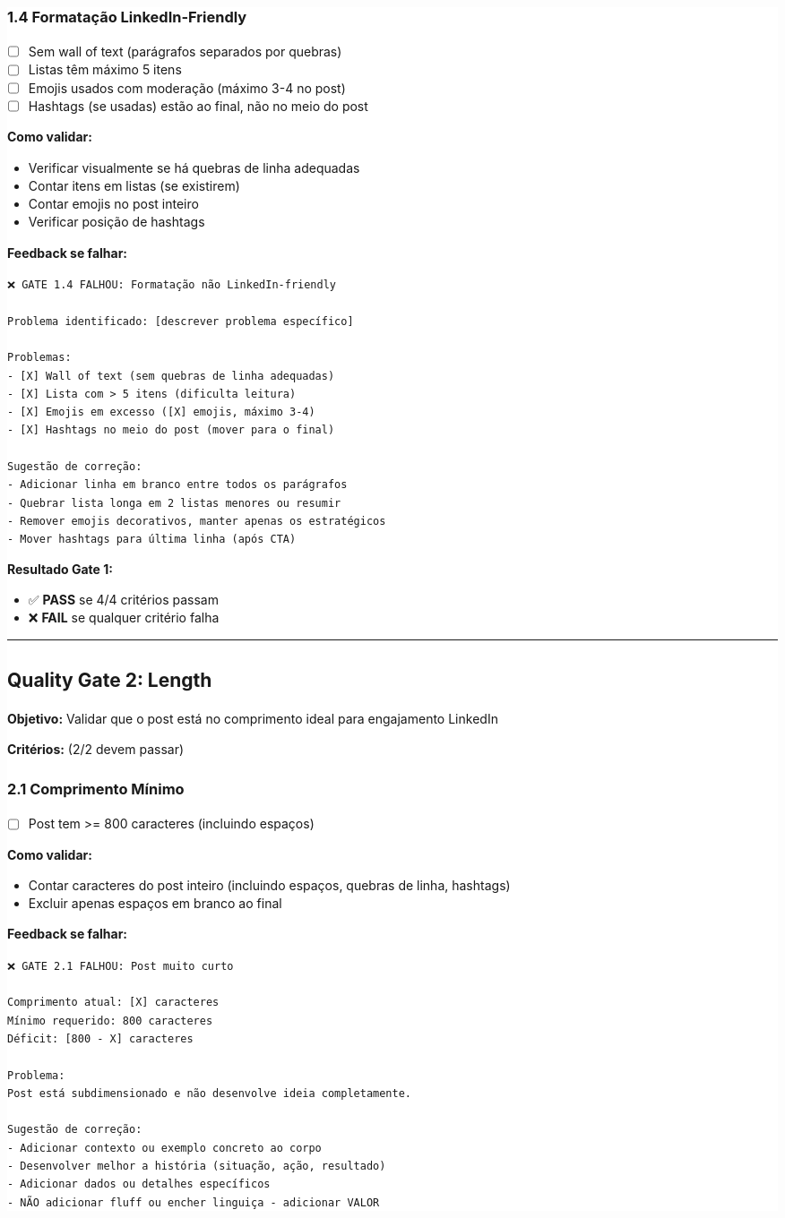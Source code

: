 ### 1.4 Formatação LinkedIn-Friendly
- [ ] Sem wall of text (parágrafos separados por quebras)
- [ ] Listas têm máximo 5 itens
- [ ] Emojis usados com moderação (máximo 3-4 no post)
- [ ] Hashtags (se usadas) estão ao final, não no meio do post

**Como validar:**
- Verificar visualmente se há quebras de linha adequadas
- Contar itens em listas (se existirem)
- Contar emojis no post inteiro
- Verificar posição de hashtags

**Feedback se falhar:**
```
❌ GATE 1.4 FALHOU: Formatação não LinkedIn-friendly

Problema identificado: [descrever problema específico]

Problemas:
- [X] Wall of text (sem quebras de linha adequadas)
- [X] Lista com > 5 itens (dificulta leitura)
- [X] Emojis em excesso ([X] emojis, máximo 3-4)
- [X] Hashtags no meio do post (mover para o final)

Sugestão de correção:
- Adicionar linha em branco entre todos os parágrafos
- Quebrar lista longa em 2 listas menores ou resumir
- Remover emojis decorativos, manter apenas os estratégicos
- Mover hashtags para última linha (após CTA)
```

**Resultado Gate 1:**
- ✅ **PASS** se 4/4 critérios passam
- ❌ **FAIL** se qualquer critério falha

---

## Quality Gate 2: Length

**Objetivo:** Validar que o post está no comprimento ideal para engajamento LinkedIn

**Critérios:** (2/2 devem passar)

### 2.1 Comprimento Mínimo
- [ ] Post tem >= 800 caracteres (incluindo espaços)

**Como validar:**
- Contar caracteres do post inteiro (incluindo espaços, quebras de linha, hashtags)
- Excluir apenas espaços em branco ao final

**Feedback se falhar:**
```
❌ GATE 2.1 FALHOU: Post muito curto

Comprimento atual: [X] caracteres
Mínimo requerido: 800 caracteres
Déficit: [800 - X] caracteres

Problema:
Post está subdimensionado e não desenvolve ideia completamente.

Sugestão de correção:
- Adicionar contexto ou exemplo concreto ao corpo
- Desenvolver melhor a história (situação, ação, resultado)
- Adicionar dados ou detalhes específicos
- NÃO adicionar fluff ou encher linguiça - adicionar VALOR
```